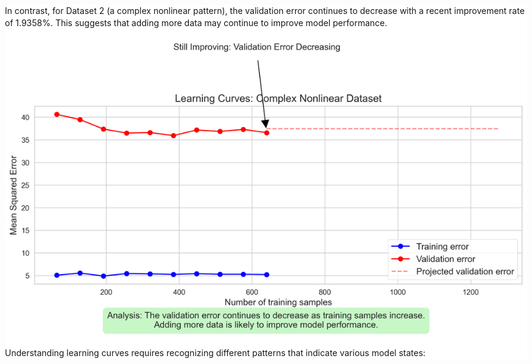 In contrast, for Dataset 2 (a complex nonlinear pattern), the validation error continues to decrease with a recent improvement rate of 1.9358%. This suggests that adding more data may continue to improve model performance.

![Learning Curve - Improving](../Images/L3_6_Quiz_14/statement8_learning_curve_improving.png)

Understanding learning curves requires recognizing different patterns that indicate various model states:

